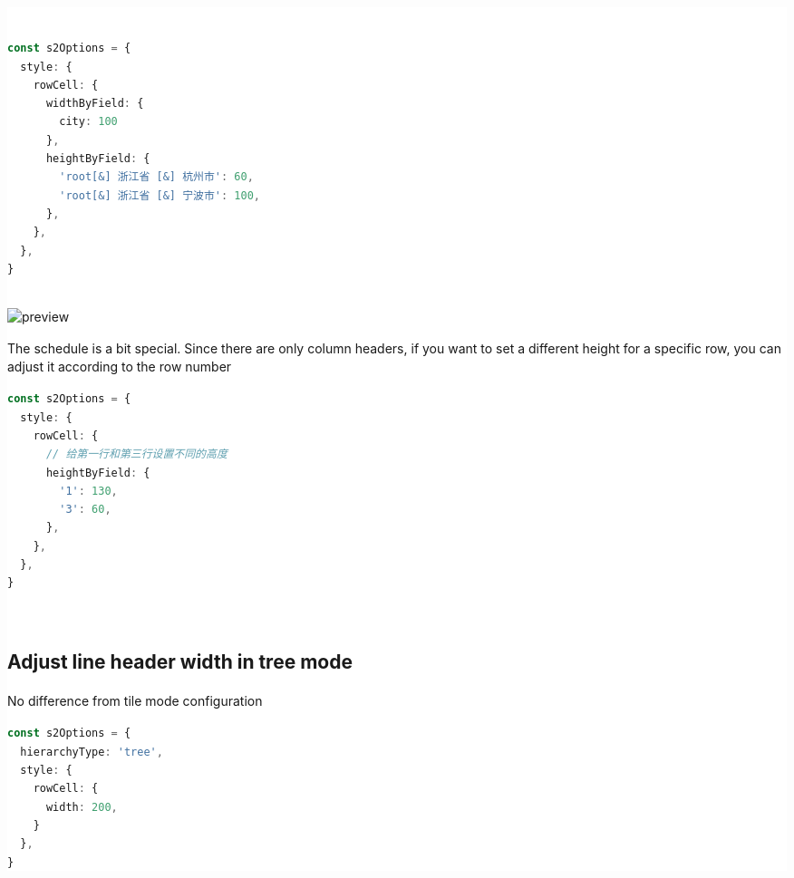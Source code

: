 <br>

```ts
const s2Options = {
  style: {
    rowCell: {
      widthByField: {
        city: 100
      },
      heightByField: {
        'root[&] 浙江省 [&] 杭州市': 60,
        'root[&] 浙江省 [&] 宁波市': 100,
      },
    },
  },
}
```

<br>

<img src="https://gw.alipayobjects.com/zos/antfincdn/oaGLPvya5/bf8b9dfe-1873-4567-9c4b-400632cebbe3.png" alt="preview" width="600">

<br>

The schedule is a bit special. Since there are only column headers, if you want to set a different height for a specific row, you can adjust it according to the row number

```ts
const s2Options = {
  style: {
    rowCell: {
      // 给第一行和第三行设置不同的高度
      heightByField: {
        '1': 130,
        '3': 60,
      },
    },
  },
}
```

<br>

<Playground path="layout/custom/demo/custom-table-size.ts" rid="container" height="400"></Playground>

## Adjust line header width in tree mode

No difference from tile mode configuration

```ts
const s2Options = {
  hierarchyType: 'tree',
  style: {
    rowCell: {
      width: 200,
    }
  },
}
```
